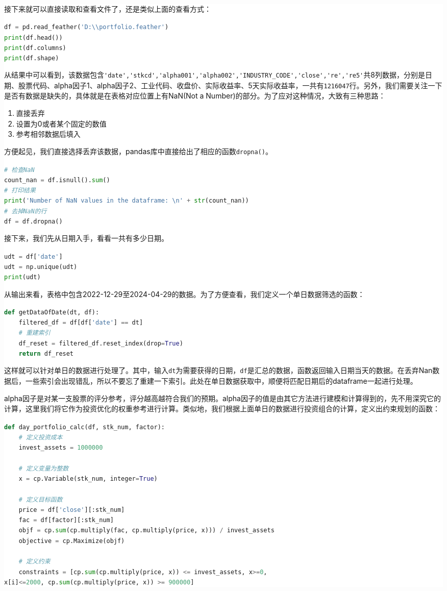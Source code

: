 接下来就可以直接读取和查看文件了，还是类似上面的查看方式：

```python
df = pd.read_feather('D:\\portfolio.feather')
print(df.head())
print(df.columns)
print(df.shape)
```

从结果中可以看到，该数据包含`'date','stkcd','alpha001','alpha002','INDUSTRY_CODE','close','re','re5'`共8列数据，分别是日期、股票代码、alpha因子1、alpha因子2、工业代码、收盘价、实际收益率、5天实际收益率，一共有`1216047`行。另外，我们需要关注一下是否有数据是缺失的，具体就是在表格对应位置上有NaN(Not 
a Number)的部分。为了应对这种情况，大致有三种思路：

1. 直接丢弃
2. 设置为0或者某个固定的数值
3. 参考相邻数据后填入

方便起见，我们直接选择丢弃该数据，pandas库中直接给出了相应的函数`dropna()`。

```python
# 检查NaN
count_nan = df.isnull().sum()
# 打印结果
print('Number of NaN values in the dataframe: \n' + str(count_nan))
# 去掉NaN的行
df = df.dropna()
```

接下来，我们先从日期入手，看看一共有多少日期。

```python
udt = df['date']
udt = np.unique(udt)
print(udt)
```

从输出来看，表格中包含2022-12-29至2024-04-29的数据。为了方便查看，我们定义一个单日数据筛选的函数：

```python
def getDataOfDate(dt, df):
    filtered_df = df[df['date'] == dt]
    # 重建索引
    df_reset = filtered_df.reset_index(drop=True)
    return df_reset
```

这样就可以针对单日的数据进行处理了。其中，输入`dt`为需要获得的日期，`df`是汇总的数据，函数返回输入日期当天的数据。在丢弃Nan数据后，一些索引会出现错乱，所以不要忘了重建一下索引。此处在单日数据获取中，顺便将匹配日期后的dataframe一起进行处理。

alpha因子是对某一支股票的评分参考，评分越高越符合我们的预期。alpha因子的值是由其它方法进行建模和计算得到的，先不用深究它的计算，这里我们将它作为投资优化的权重参考进行计算。类似地，我们根据上面单日的数据进行投资组合的计算，定义出约束规划的函数：

```python
def day_portfolio_calc(df, stk_num, factor):
    # 定义投资成本
    invest_assets = 1000000

    # 定义变量为整数
    x = cp.Variable(stk_num, integer=True)

    # 定义目标函数
    price = df['close'][:stk_num]
    fac = df[factor][:stk_num]
    objf = cp.sum(cp.multiply(fac, cp.multiply(price, x))) / invest_assets
    objective = cp.Maximize(objf)

    # 定义约束
    constraints = [cp.sum(cp.multiply(price, x)) <= invest_assets, x>=0, 
x[i]<=2000, cp.sum(cp.multiply(price, x)) >= 900000]

```